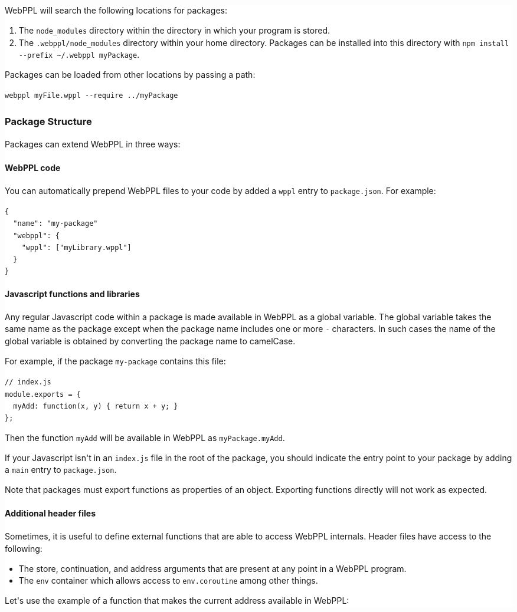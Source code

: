 WebPPL will search the following locations for packages:

1. The `node_modules` directory within the directory in which your program is stored.
2. The `.webppl/node_modules` directory within your home directory. Packages can be installed into this directory with `npm install --prefix ~/.webppl myPackage`.

Packages can be loaded from other locations by passing a path:

    webppl myFile.wppl --require ../myPackage

### Package Structure

Packages can extend WebPPL in three ways:

#### WebPPL code

You can automatically prepend WebPPL files to your code by added a `wppl` entry to `package.json`. For example:

    {
      "name": "my-package"
      "webppl": {
        "wppl": ["myLibrary.wppl"]
      }
    }

#### Javascript functions and libraries

Any regular Javascript code within a package is made available in WebPPL as a global variable. The global variable takes the same name as the package except when the package name includes one or more `-` characters. In such cases the name of the global variable is obtained by converting the package name to camelCase.

For example, if the package `my-package` contains this file:

    // index.js
    module.exports = {
      myAdd: function(x, y) { return x + y; }
    };

Then the function `myAdd` will be available in WebPPL as `myPackage.myAdd`.

If your Javascript isn't in an `index.js` file in the root of the package, you should indicate the entry point to your package by adding a `main` entry to `package.json`.

Note that packages must export functions as properties of an object. Exporting functions directly will not work as expected.

#### Additional header files

Sometimes, it is useful to define external functions that are able to access WebPPL internals. Header files have access to the following:

* The store, continuation, and address arguments that are present at any point in a WebPPL program.
* The `env` container which allows access to `env.coroutine` among other things.

Let's use the example of a function that makes the current address available in WebPPL:
